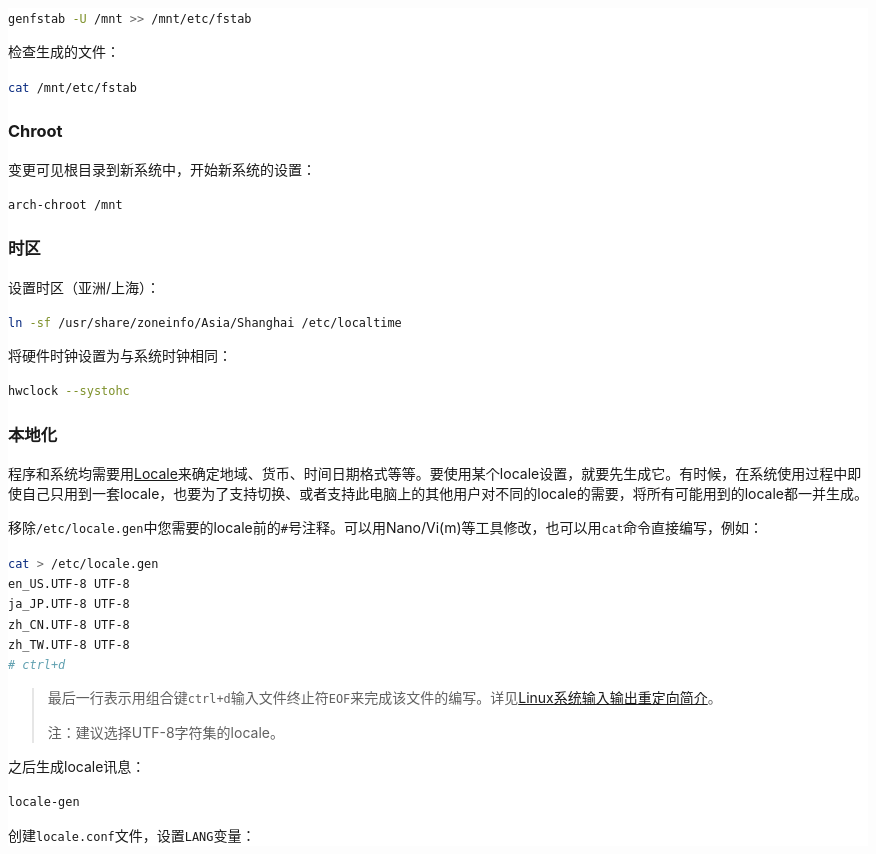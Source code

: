 ```bash
genfstab -U /mnt >> /mnt/etc/fstab
```

检查生成的文件：

```bash
cat /mnt/etc/fstab
```

### Chroot

变更可见根目录到新系统中，开始新系统的设置：

```bash
arch-chroot /mnt
```

### 时区

设置时区（亚洲/上海）：

```bash
ln -sf /usr/share/zoneinfo/Asia/Shanghai /etc/localtime
```

将硬件时钟设置为与系统时钟相同：

```bash
hwclock --systohc
```

### 本地化

程序和系统均需要用[Locale](https://wiki.archlinux.org/index.php/Locale)来确定地域、货币、时间日期格式等等。要使用某个locale设置，就要先生成它。有时候，在系统使用过程中即使自己只用到一套locale，也要为了支持切换、或者支持此电脑上的其他用户对不同的locale的需要，将所有可能用到的locale都一并生成。

移除`/etc/locale.gen`中您需要的locale前的`#`号注释。可以用Nano/Vi(m)等工具修改，也可以用`cat`命令直接编写，例如：

```bash
cat > /etc/locale.gen
en_US.UTF-8 UTF-8
ja_JP.UTF-8 UTF-8
zh_CN.UTF-8 UTF-8
zh_TW.UTF-8 UTF-8
# ctrl+d
```

> 最后一行表示用组合键`ctrl+d`输入文件终止符`EOF`来完成该文件的编写。详见[Linux系统输入输出重定向简介](https://www.digitalocean.com/community/tutorials/an-introduction-to-linux-i-o-redirection)。
>
> 注：建议选择UTF-8字符集的locale。

之后生成locale讯息：

```bash
locale-gen
```

创建`locale.conf`文件，设置`LANG`变量：
